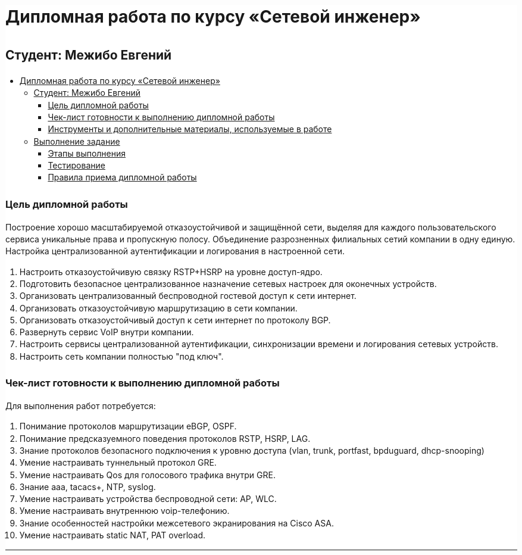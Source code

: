# Дипломная работа по курсу «Сетевой инженер»

## Студент: Межибо Евгений

- [Дипломная работа по курсу «Сетевой инженер»](#дипломная-работа-по-курсу-сетевой-инженер)
  - [Студент: Межибо Евгений](#студент-межибо-евгений)
    - [Цель дипломной работы](#цель-дипломной-работы)
    - [Чек-лист готовности к выполнению дипломной работы](#чек-лист-готовности-к-выполнению-дипломной-работы)
    - [Инструменты и дополнительные материалы, используемые в работе](#инструменты-и-дополнительные-материалы-используемые-в-работе)
  - [Выполнение задание](#выполнение-задание)
    - [Этапы выполнения](#этапы-выполнения)
    - [Тестирование](#тестирование)
    - [Правила приема дипломной работы](#правила-приема-дипломной-работы)


### Цель дипломной работы
 

Построение хорошо масштабируемой отказоустойчивой и защищённой сети, выделяя для каждого пользовательского сервиса уникальные права и пропускную полосу. Объединение разрозненных филиальных сетий компании в одну единую. Настройка централизованной аутентификации и логирования в настроенной сети. 


1. Настроить отказоустойчивую связку RSTP+HSRP на уровне доступ-ядро.
2. Подготовить безопасное централизованное назначение сетевых настроек для оконечных устройств.
3. Организовать централизованный беспроводной гостевой доступ к сети интернет.
4. Организовать отказоустойчивую маршрутизацию в сети компании.
5. Организовать отказоустойчивый доступ к сети интернет по протоколу BGP.
6. Развернуть сервис VoIP внутри компании.
7. Настроить сервисы централизованной аутентификации, синхронизации времени и логирования сетевых устройств.
8. Настроить сеть компании полностью "под ключ".


### Чек-лист готовности к выполнению дипломной работы

Для выполнения работ потребуется:

1. Понимание протоколов маршрутизации eBGP, OSPF.
2. Понимание предсказуемного поведения протоколов RSTP, HSRP, LAG.
3. Знание протоколов безопасного подключения к уровню доступа (vlan, trunk, portfast, bpduguard, dhcp-snooping)
4. Умение настраивать туннельный протокол GRE.
5. Умение настраивать Qos для голосового трафика внутри GRE.
6. Знание aaa, tacacs+, NTP, syslog.
7. Умение настраивать устройства беспроводной сети: AP, WLC.
8. Умение настраивать внутреннюю voip-телефонию.
9. Знание особенностей настройки межсетевого экранирования на Cisco ASA.
10. Умение настраивать static NAT, PAT overload. 

------
